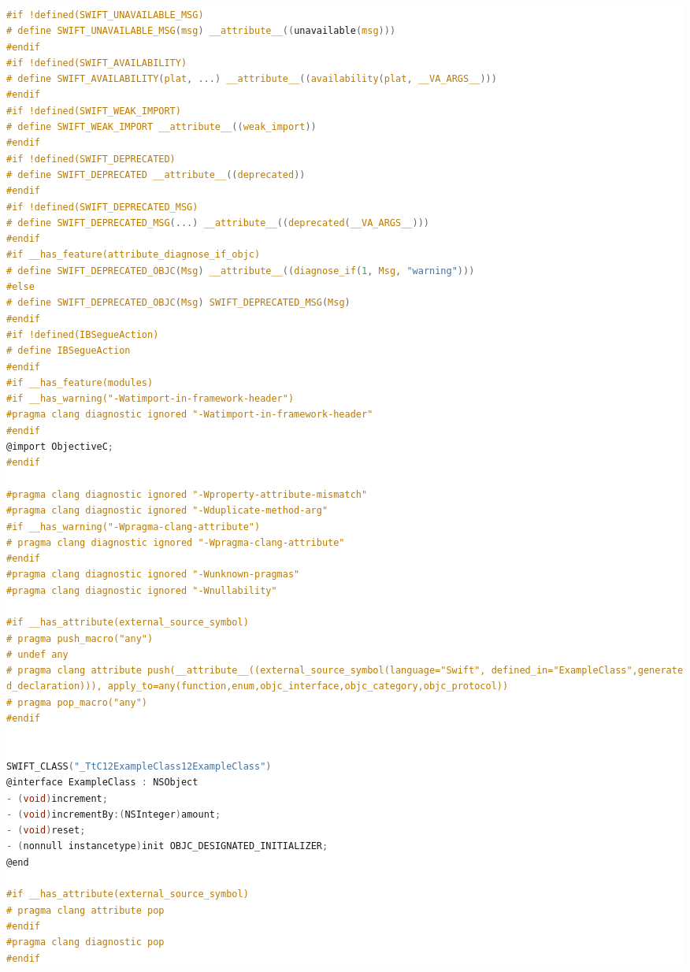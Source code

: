 ```objc:ExampleClass-Swift.h
#if !defined(SWIFT_UNAVAILABLE_MSG)
# define SWIFT_UNAVAILABLE_MSG(msg) __attribute__((unavailable(msg)))
#endif
#if !defined(SWIFT_AVAILABILITY)
# define SWIFT_AVAILABILITY(plat, ...) __attribute__((availability(plat, __VA_ARGS__)))
#endif
#if !defined(SWIFT_WEAK_IMPORT)
# define SWIFT_WEAK_IMPORT __attribute__((weak_import))
#endif
#if !defined(SWIFT_DEPRECATED)
# define SWIFT_DEPRECATED __attribute__((deprecated))
#endif
#if !defined(SWIFT_DEPRECATED_MSG)
# define SWIFT_DEPRECATED_MSG(...) __attribute__((deprecated(__VA_ARGS__)))
#endif
#if __has_feature(attribute_diagnose_if_objc)
# define SWIFT_DEPRECATED_OBJC(Msg) __attribute__((diagnose_if(1, Msg, "warning")))
#else
# define SWIFT_DEPRECATED_OBJC(Msg) SWIFT_DEPRECATED_MSG(Msg)
#endif
#if !defined(IBSegueAction)
# define IBSegueAction
#endif
#if __has_feature(modules)
#if __has_warning("-Watimport-in-framework-header")
#pragma clang diagnostic ignored "-Watimport-in-framework-header"
#endif
@import ObjectiveC;
#endif

#pragma clang diagnostic ignored "-Wproperty-attribute-mismatch"
#pragma clang diagnostic ignored "-Wduplicate-method-arg"
#if __has_warning("-Wpragma-clang-attribute")
# pragma clang diagnostic ignored "-Wpragma-clang-attribute"
#endif
#pragma clang diagnostic ignored "-Wunknown-pragmas"
#pragma clang diagnostic ignored "-Wnullability"

#if __has_attribute(external_source_symbol)
# pragma push_macro("any")
# undef any
# pragma clang attribute push(__attribute__((external_source_symbol(language="Swift", defined_in="ExampleClass",generated_declaration))), apply_to=any(function,enum,objc_interface,objc_category,objc_protocol))
# pragma pop_macro("any")
#endif


SWIFT_CLASS("_TtC12ExampleClass12ExampleClass")
@interface ExampleClass : NSObject
- (void)increment;
- (void)incrementBy:(NSInteger)amount;
- (void)reset;
- (nonnull instancetype)init OBJC_DESIGNATED_INITIALIZER;
@end

#if __has_attribute(external_source_symbol)
# pragma clang attribute pop
#endif
#pragma clang diagnostic pop
#endif
```
